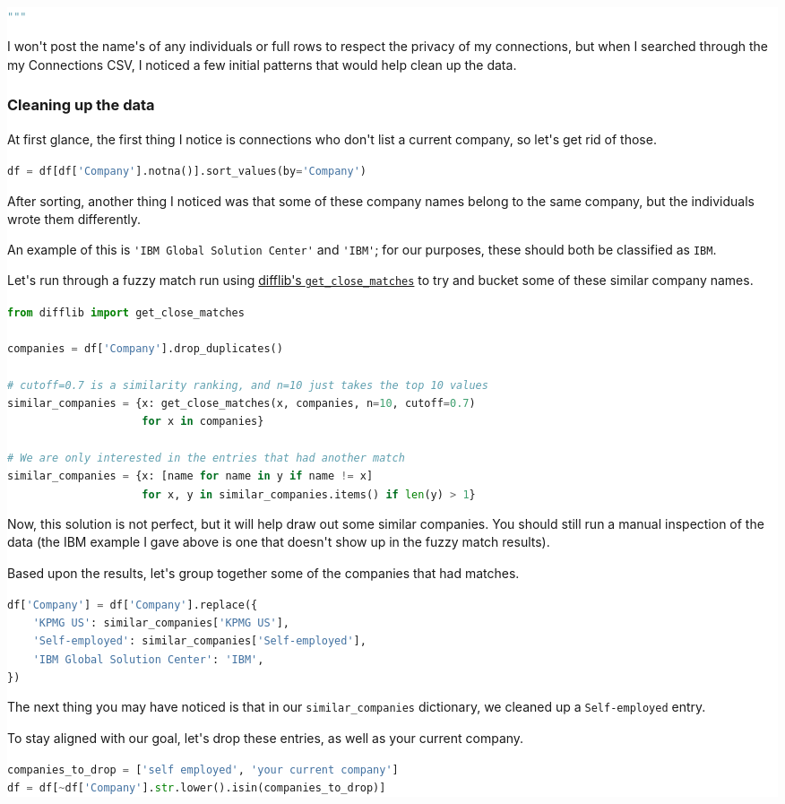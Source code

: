 ```python
"""
```

I won't post the name's of any individuals or full rows to respect the privacy of my connections, but when I searched through the my Connections CSV, I noticed a few initial patterns that would help clean up the data.

### Cleaning up the data

At first glance, the first thing I notice is connections who don't list a current company, so let's get rid of those.

```python
df = df[df['Company'].notna()].sort_values(by='Company')
```

After sorting, another thing I noticed was that some of these company names belong to the same company, but the individuals wrote them differently.

An example of this is `'IBM Global Solution Center'` and `'IBM'`; for our purposes, these should both be classified as `IBM`.

Let's run through a fuzzy match run using [difflib's `get_close_matches`](https://docs.python.org/3/library/difflib.html#difflib.get_close_matches) to try and bucket some of these similar company names.
```python
from difflib import get_close_matches

companies = df['Company'].drop_duplicates()

# cutoff=0.7 is a similarity ranking, and n=10 just takes the top 10 values
similar_companies = {x: get_close_matches(x, companies, n=10, cutoff=0.7)
                     for x in companies}

# We are only interested in the entries that had another match
similar_companies = {x: [name for name in y if name != x]
                     for x, y in similar_companies.items() if len(y) > 1}
```

Now, this solution is not perfect, but it will help draw out some similar companies. You should still run a manual inspection of the data (the IBM example I gave above is one that doesn't show up in the fuzzy match results).

Based upon the results, let's group together some of the companies that had matches.
```python
df['Company'] = df['Company'].replace({
    'KPMG US': similar_companies['KPMG US'],
    'Self-employed': similar_companies['Self-employed'],
    'IBM Global Solution Center': 'IBM',
})
```

The next thing you may have noticed is that in our `similar_companies` dictionary, we cleaned up a `Self-employed` entry.

To stay aligned with our goal, let's drop these entries, as well as your current company.
```python
companies_to_drop = ['self employed', 'your current company']
df = df[~df['Company'].str.lower().isin(companies_to_drop)]
```
